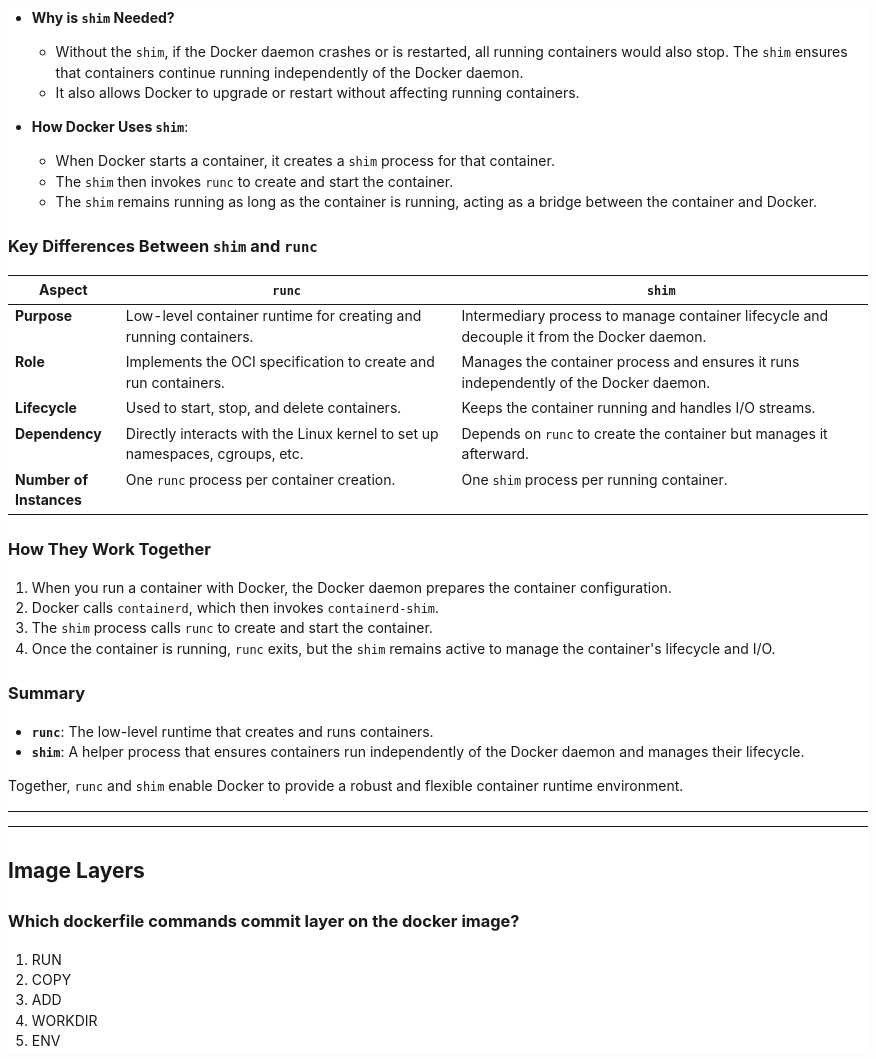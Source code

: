 - **Why is `shim` Needed?**

  - Without the `shim`, if the Docker daemon crashes or is restarted, all running containers would also stop. The `shim` ensures that containers continue running independently of the Docker daemon.
  - It also allows Docker to upgrade or restart without affecting running containers.

- **How Docker Uses `shim`**:
  - When Docker starts a container, it creates a `shim` process for that container.
  - The `shim` then invokes `runc` to create and start the container.
  - The `shim` remains running as long as the container is running, acting as a bridge between the container and Docker.

### Key Differences Between `shim` and `runc`

| Aspect                  | `runc`                                                                       | `shim`                                                                                     |
| ----------------------- | ---------------------------------------------------------------------------- | ------------------------------------------------------------------------------------------ |
| **Purpose**             | Low-level container runtime for creating and running containers.             | Intermediary process to manage container lifecycle and decouple it from the Docker daemon. |
| **Role**                | Implements the OCI specification to create and run containers.               | Manages the container process and ensures it runs independently of the Docker daemon.      |
| **Lifecycle**           | Used to start, stop, and delete containers.                                  | Keeps the container running and handles I/O streams.                                       |
| **Dependency**          | Directly interacts with the Linux kernel to set up namespaces, cgroups, etc. | Depends on `runc` to create the container but manages it afterward.                        |
| **Number of Instances** | One `runc` process per container creation.                                   | One `shim` process per running container.                                                  |

### How They Work Together

1. When you run a container with Docker, the Docker daemon prepares the container configuration.
2. Docker calls `containerd`, which then invokes `containerd-shim`.
3. The `shim` process calls `runc` to create and start the container.
4. Once the container is running, `runc` exits, but the `shim` remains active to manage the container's lifecycle and I/O.

### Summary

- **`runc`**: The low-level runtime that creates and runs containers.
- **`shim`**: A helper process that ensures containers run independently of the Docker daemon and manages their lifecycle.

Together, `runc` and `shim` enable Docker to provide a robust and flexible container runtime environment.

---
---

## Image Layers

### Which dockerfile commands commit layer on the docker image?

1. RUN
2. COPY
3. ADD
4. WORKDIR
5. ENV

